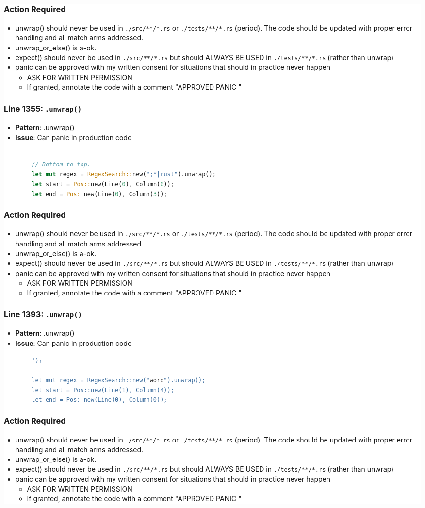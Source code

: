 ### Action Required

- unwrap() should never be used in `./src/**/*.rs` or `./tests/**/*.rs` (period). The code should be updated with proper error handling and all match arms addressed.
- unwrap_or_else() is a-ok. 
- expect() should never be used in `./src/**/*.rs` but should ALWAYS BE USED in `./tests/**/*.rs` (rather than unwrap)
- panic can be approved with my written consent for situations that should in practice never happen  
  - ASK FOR WRITTEN PERMISSION
  - If granted, annotate the code with a comment "APPROVED PANIC "


### Line 1355: `.unwrap()`

- **Pattern**: .unwrap()
- **Issue**: Can panic in production code

```rust

        // Bottom to top.
        let mut regex = RegexSearch::new(";*|rust").unwrap();
        let start = Pos::new(Line(0), Column(0));
        let end = Pos::new(Line(0), Column(3));
```

### Action Required

- unwrap() should never be used in `./src/**/*.rs` or `./tests/**/*.rs` (period). The code should be updated with proper error handling and all match arms addressed.
- unwrap_or_else() is a-ok. 
- expect() should never be used in `./src/**/*.rs` but should ALWAYS BE USED in `./tests/**/*.rs` (rather than unwrap)
- panic can be approved with my written consent for situations that should in practice never happen  
  - ASK FOR WRITTEN PERMISSION
  - If granted, annotate the code with a comment "APPROVED PANIC "


### Line 1393: `.unwrap()`

- **Pattern**: .unwrap()
- **Issue**: Can panic in production code

```rust
        ");

        let mut regex = RegexSearch::new("word").unwrap();
        let start = Pos::new(Line(1), Column(4));
        let end = Pos::new(Line(0), Column(0));
```

### Action Required

- unwrap() should never be used in `./src/**/*.rs` or `./tests/**/*.rs` (period). The code should be updated with proper error handling and all match arms addressed.
- unwrap_or_else() is a-ok. 
- expect() should never be used in `./src/**/*.rs` but should ALWAYS BE USED in `./tests/**/*.rs` (rather than unwrap)
- panic can be approved with my written consent for situations that should in practice never happen  
  - ASK FOR WRITTEN PERMISSION
  - If granted, annotate the code with a comment "APPROVED PANIC "
